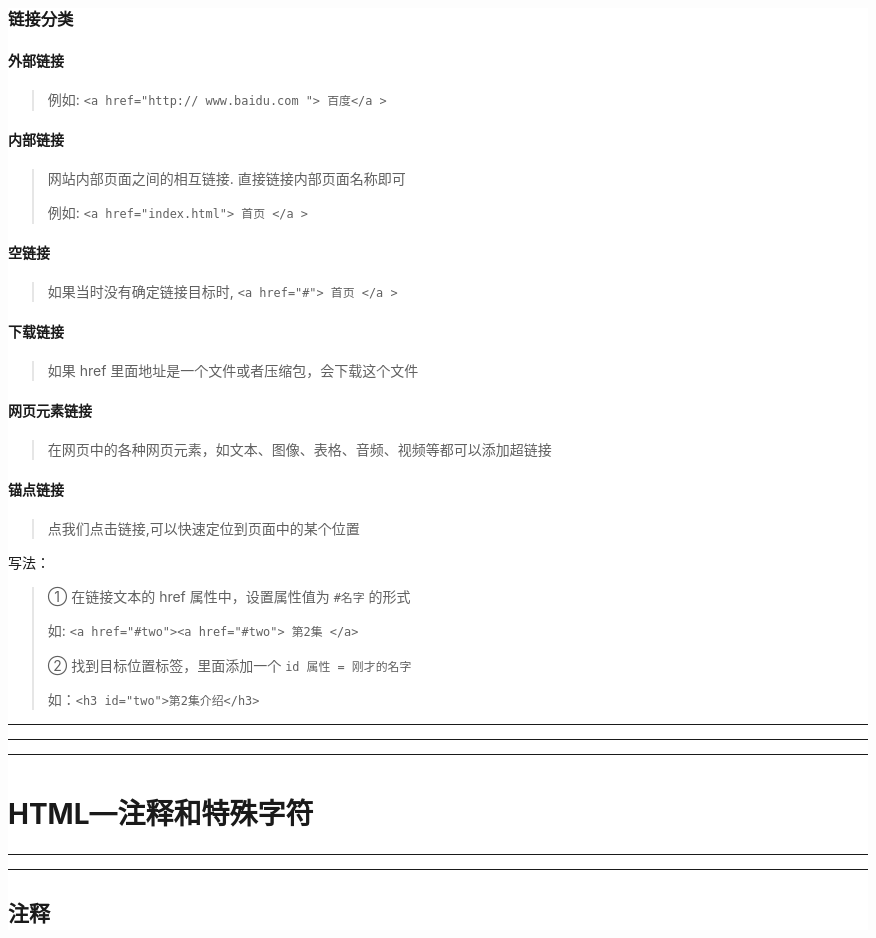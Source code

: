 ### 链接分类

#### 外部链接

>   例如: `<a href="http:// www.baidu.com "> 百度</a >`

#### 内部链接

>   网站内部页面之间的相互链接. 直接链接内部页面名称即可
>
>   例如: `<a href="index.html"> 首页 </a >`

#### 空链接

>    如果当时没有确定链接目标时, `<a href="#"> 首页 </a >`		

#### 下载链接

>   如果 href 里面地址是一个文件或者压缩包，会下载这个文件

#### 网页元素链接

>   在网页中的各种网页元素，如文本、图像、表格、音频、视频等都可以添加超链接

#### 锚点链接

>   点我们点击链接,可以快速定位到页面中的某个位置

写法：

>   ① 在链接文本的 href 属性中，设置属性值为 `#名字` 的形式
>
>   如:  `<a href="#two"><a href="#two"> 第2集 </a>`
>
>   ② 找到目标位置标签，里面添加一个 `id 属性 = 刚才的名字` 
>
>   如：`<h3 id="two">第2集介绍</h3>` 

---

---

---





#  HTML—注释和特殊字符

---

---

## 注释
